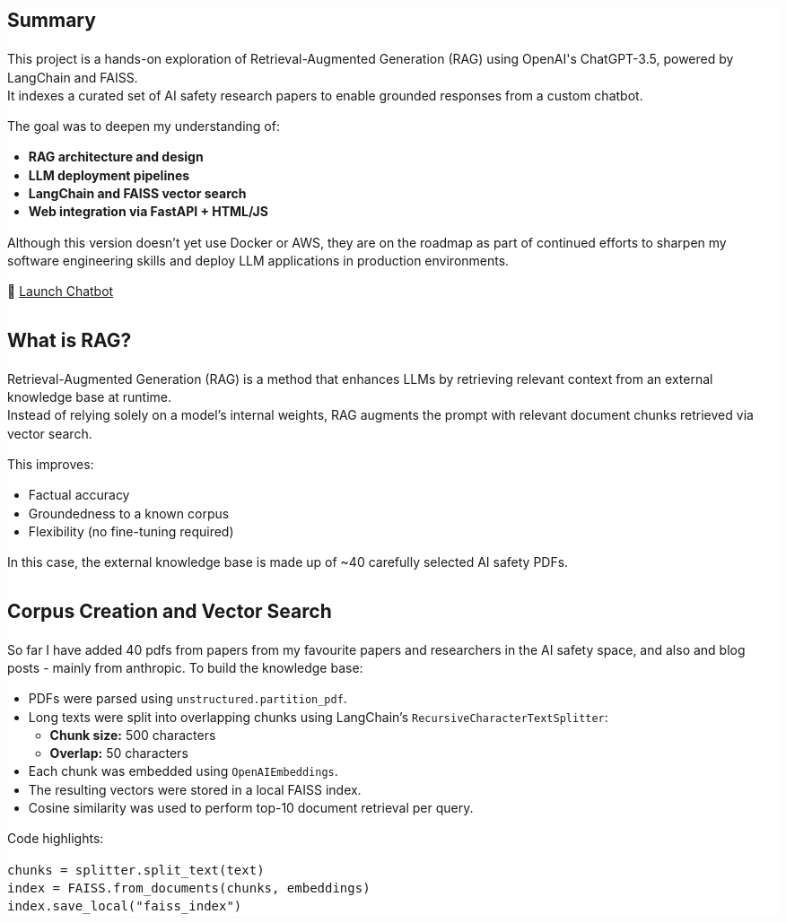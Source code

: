 ## Summary 
This project is a hands-on exploration of Retrieval-Augmented Generation (RAG) using OpenAI's ChatGPT-3.5, powered by LangChain and FAISS.  
It indexes a curated set of AI safety research papers to enable grounded responses from a custom chatbot.

The goal was to deepen my understanding of:
- **RAG architecture and design**
- **LLM deployment pipelines**
- **LangChain and FAISS vector search**
- **Web integration via FastAPI + HTML/JS**

Although this version doesn’t yet use Docker or AWS, they are on the roadmap as part of continued efforts to sharpen my software engineering skills and deploy LLM applications in production environments.

📎 [Launch Chatbot](https://rag-up27.onrender.com/)



## What is RAG?

Retrieval-Augmented Generation (RAG) is a method that enhances LLMs by retrieving relevant context from an external knowledge base at runtime.  
Instead of relying solely on a model’s internal weights, RAG augments the prompt with relevant document chunks retrieved via vector search.

This improves:
- Factual accuracy
- Groundedness to a known corpus
- Flexibility (no fine-tuning required)

In this case, the external knowledge base is made up of ~40 carefully selected AI safety PDFs.


## Corpus Creation and Vector Search

So far I have added 40 pdfs from papers from my favourite papers and researchers in the AI safety space, and also and blog posts - mainly from anthropic. To build the knowledge base:
- PDFs were parsed using `unstructured.partition_pdf`.
- Long texts were split into overlapping chunks using LangChain’s `RecursiveCharacterTextSplitter`:
  - **Chunk size:** 500 characters  
  - **Overlap:** 50 characters  
- Each chunk was embedded using `OpenAIEmbeddings`.
- The resulting vectors were stored in a local FAISS index.
- Cosine similarity was used to perform top-10 document retrieval per query.

Code highlights:
<pre>
chunks = splitter.split_text(text)
index = FAISS.from_documents(chunks, embeddings)
index.save_local("faiss_index")
</pre>
